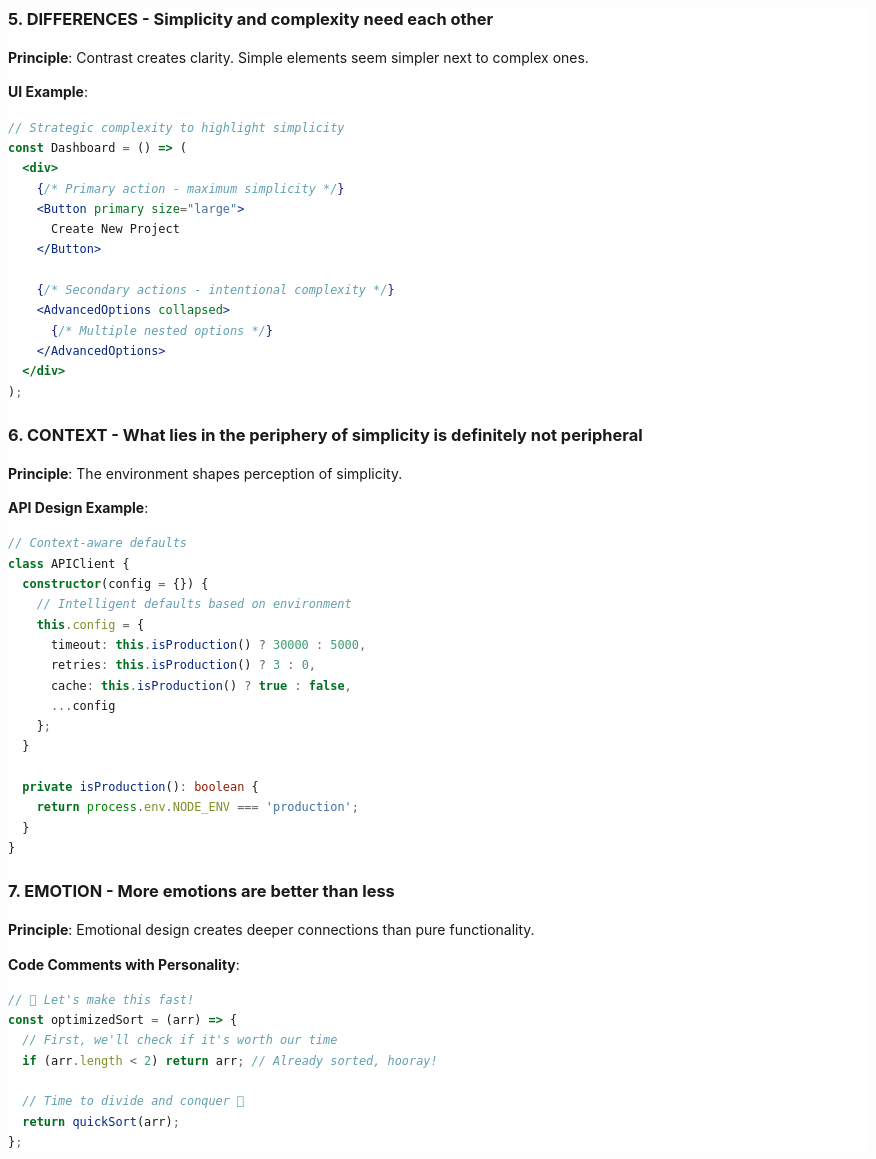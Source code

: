### 5. DIFFERENCES - Simplicity and complexity need each other

**Principle**: Contrast creates clarity. Simple elements seem simpler next to complex ones.

**UI Example**:
```jsx
// Strategic complexity to highlight simplicity
const Dashboard = () => (
  <div>
    {/* Primary action - maximum simplicity */}
    <Button primary size="large">
      Create New Project
    </Button>
    
    {/* Secondary actions - intentional complexity */}
    <AdvancedOptions collapsed>
      {/* Multiple nested options */}
    </AdvancedOptions>
  </div>
);
```

### 6. CONTEXT - What lies in the periphery of simplicity is definitely not peripheral

**Principle**: The environment shapes perception of simplicity.

**API Design Example**:
```typescript
// Context-aware defaults
class APIClient {
  constructor(config = {}) {
    // Intelligent defaults based on environment
    this.config = {
      timeout: this.isProduction() ? 30000 : 5000,
      retries: this.isProduction() ? 3 : 0,
      cache: this.isProduction() ? true : false,
      ...config
    };
  }
  
  private isProduction(): boolean {
    return process.env.NODE_ENV === 'production';
  }
}
```

### 7. EMOTION - More emotions are better than less

**Principle**: Emotional design creates deeper connections than pure functionality.

**Code Comments with Personality**:
```javascript
// 🚀 Let's make this fast!
const optimizedSort = (arr) => {
  // First, we'll check if it's worth our time
  if (arr.length < 2) return arr; // Already sorted, hooray!
  
  // Time to divide and conquer 💪
  return quickSort(arr);
};
```
